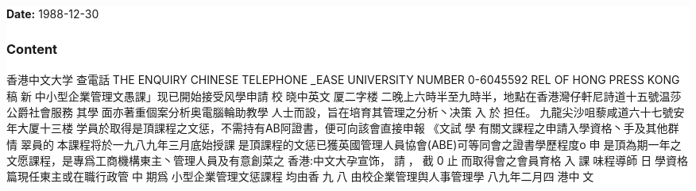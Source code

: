 **Date:** 1988-12-30

### Content

香港中文大学
查電話
THE
ENQUIRY
CHINESE
TELEPHONE
_EASE
UNIVERSITY
NUMBER
0-6045592
REL
OF
HONG
PRESS
KONG
稿
新
中小型企業管理文愚課」现已開始接受风學申請
校
晓中英文
厦二字楼
二晚上六時半至九時半，地點在香港灣仔軒尼詩道十五號温莎公爵社會服務
其學
面亦著重個案分析奥電腦輪助教學
人士而設，旨在培育其管理之分析丶决策
入
於
担任。
九龍尖沙咀藜咸道六十七號安年大厦十三楼
学員於取得是頂課程之文惩，不需持有AB阿證書，便可向該會直接申報
《文試
學
有關文課程之申請入學資格丶手及其他群情
翠員的
本課程将於一九八九年三月底始授課
是頂課程的文惩已獲英國管理人員協會(ABE)可等同會之證書學歷程度o
申
是頂為期一年之文愿課程，是專爲工商機構東主丶管理人員及有意創菜之
香港:中文大孕宣饰，
請
，
截
0
止
而取得會之會員育格
入
課
味程導師
日
學資格篇現任東主或在職行政管
中
期爲
小型企業管理文惩課程
均由香
九
八
由校企業管理舆人事管理學
八九年二月四
港中
文